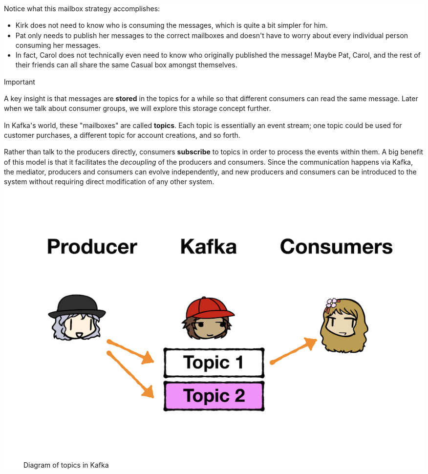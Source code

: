 Notice what this mailbox strategy accomplishes:

* Kirk does not need to know who is consuming the messages, which is quite a bit simpler for him.
* Pat only needs to publish her messages to the correct mailboxes and doesn't have to worry about every individual person consuming her messages.
* In fact, Carol does not technically even need to know who originally published the message! Maybe Pat, Carol, and the rest of their friends can all share the same Casual box amongst themselves.

> [!IMPORTANT]
> A key insight is that messages are **stored** in the topics for a while so that different consumers can read the same message. Later when we talk about consumer groups, we will explore this storage concept further.

In Kafka's world, these "mailboxes" are called **topics**. Each topic is essentially an event stream; one topic could be used for customer purchases, a different topic for account creations, and so forth.

Rather than talk to the producers directly, consumers **subscribe** to topics in order to process the events within them. A big benefit of this model is that it facilitates the _decoupling_ of the producers and consumers. Since the communication happens via Kafka, the mediator, producers and consumers can evolve independently, and new producers and consumers can be introduced to the system without requiring direct modification of any other system.

<point-compilation using="kirks-goals" highlight="1"></point-compilation>

<figure class="h-15">
	<img-zoom>
		<img src="./topics-diagram.png" alt="Pat is a producer, Kirk is Kafka, and Carol is a consumer. Boxes underneath Kirk represent topics." loading="lazy" width="960" height="540" />
	</img-zoom>
	<figcaption>Diagram of topics in Kafka</figcaption>
</figure>
